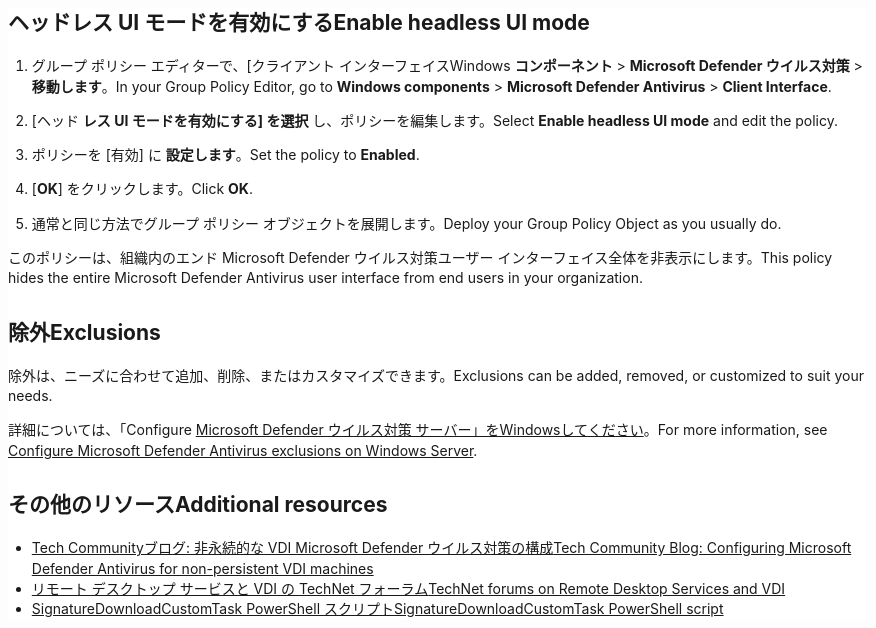 ## <a name="enable-headless-ui-mode"></a><span data-ttu-id="f565a-224">ヘッドレス UI モードを有効にする</span><span class="sxs-lookup"><span data-stu-id="f565a-224">Enable headless UI mode</span></span>

1. <span data-ttu-id="f565a-225">グループ ポリシー エディターで、[クライアント インターフェイスWindows **コンポーネント**  >  **Microsoft Defender ウイルス対策**  >  **移動します**。</span><span class="sxs-lookup"><span data-stu-id="f565a-225">In your Group Policy Editor, go to **Windows components** > **Microsoft Defender Antivirus** > **Client Interface**.</span></span>

2. <span data-ttu-id="f565a-226">[ヘッド **レス UI モードを有効にする] を選択** し、ポリシーを編集します。</span><span class="sxs-lookup"><span data-stu-id="f565a-226">Select **Enable headless UI mode** and edit the policy.</span></span>

3. <span data-ttu-id="f565a-227">ポリシーを [有効] に **設定します**。</span><span class="sxs-lookup"><span data-stu-id="f565a-227">Set the policy to **Enabled**.</span></span>

4. <span data-ttu-id="f565a-228">[**OK**] をクリックします。</span><span class="sxs-lookup"><span data-stu-id="f565a-228">Click **OK**.</span></span>

5. <span data-ttu-id="f565a-229">通常と同じ方法でグループ ポリシー オブジェクトを展開します。</span><span class="sxs-lookup"><span data-stu-id="f565a-229">Deploy your Group Policy Object as you usually do.</span></span>
 
<span data-ttu-id="f565a-230">このポリシーは、組織内のエンド Microsoft Defender ウイルス対策ユーザー インターフェイス全体を非表示にします。</span><span class="sxs-lookup"><span data-stu-id="f565a-230">This policy hides the entire Microsoft Defender Antivirus user interface from end users in your organization.</span></span>

## <a name="exclusions"></a><span data-ttu-id="f565a-231">除外</span><span class="sxs-lookup"><span data-stu-id="f565a-231">Exclusions</span></span>

<span data-ttu-id="f565a-232">除外は、ニーズに合わせて追加、削除、またはカスタマイズできます。</span><span class="sxs-lookup"><span data-stu-id="f565a-232">Exclusions can be added, removed, or customized to suit your needs.</span></span>

<span data-ttu-id="f565a-233">詳細については、「Configure [Microsoft Defender ウイルス対策 サーバー」をWindowsしてください](configure-exclusions-microsoft-defender-antivirus.md)。</span><span class="sxs-lookup"><span data-stu-id="f565a-233">For more information, see [Configure Microsoft Defender Antivirus exclusions on Windows Server](configure-exclusions-microsoft-defender-antivirus.md).</span></span>

## <a name="additional-resources"></a><span data-ttu-id="f565a-234">その他のリソース</span><span class="sxs-lookup"><span data-stu-id="f565a-234">Additional resources</span></span>

- [<span data-ttu-id="f565a-235">Tech Communityブログ: 非永続的な VDI Microsoft Defender ウイルス対策の構成</span><span class="sxs-lookup"><span data-stu-id="f565a-235">Tech Community Blog: Configuring Microsoft Defender Antivirus for non-persistent VDI machines</span></span>](https://techcommunity.microsoft.com/t5/microsoft-defender-for-endpoint/configuring-microsoft-defender-antivirus-for-non-persistent-vdi/ba-p/1489633)
- [<span data-ttu-id="f565a-236">リモート デスクトップ サービスと VDI の TechNet フォーラム</span><span class="sxs-lookup"><span data-stu-id="f565a-236">TechNet forums on Remote Desktop Services and VDI</span></span>](https://social.technet.microsoft.com/Forums/windowsserver/en-US/home?forum=winserverTS)
- [<span data-ttu-id="f565a-237">SignatureDownloadCustomTask PowerShell スクリプト</span><span class="sxs-lookup"><span data-stu-id="f565a-237">SignatureDownloadCustomTask PowerShell script</span></span>](https://www.powershellgallery.com/packages/SignatureDownloadCustomTask/1.4)